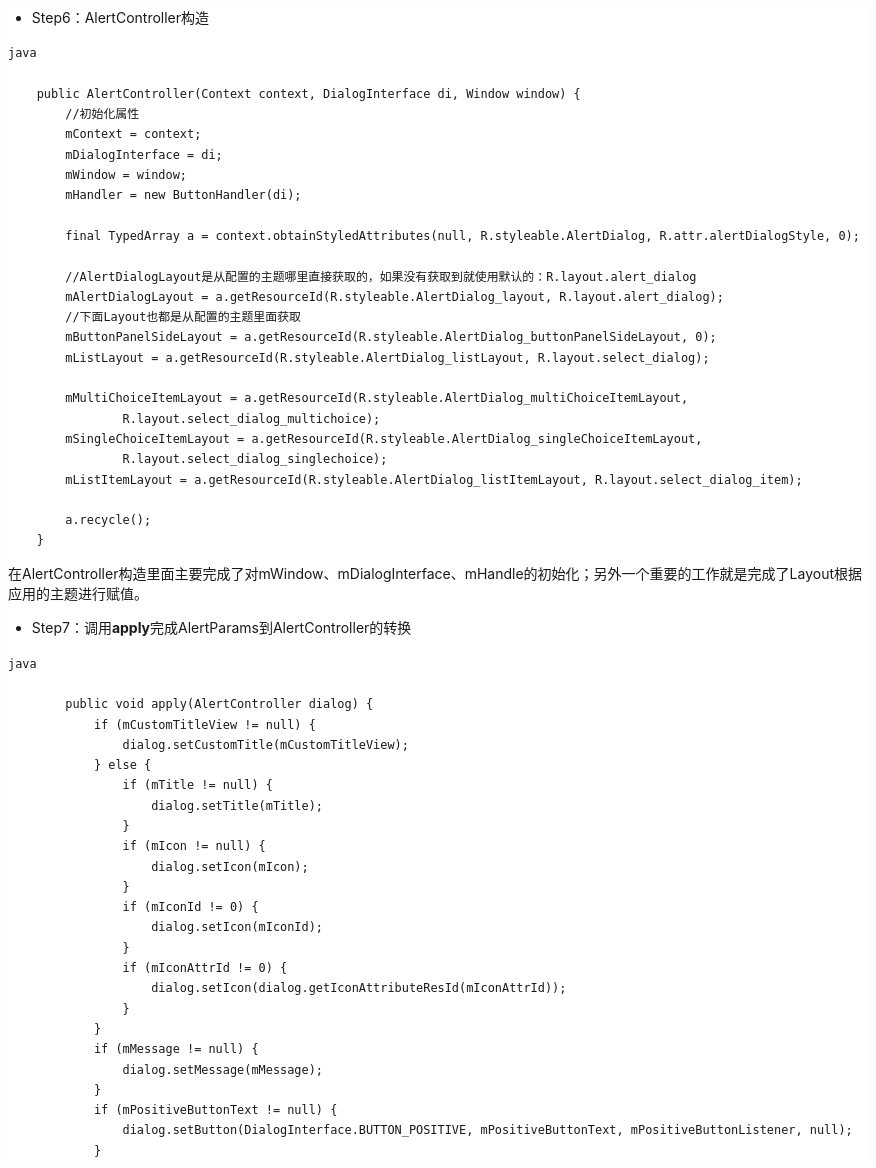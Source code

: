 - Step6：AlertController构造

```
java

	public AlertController(Context context, DialogInterface di, Window window) {
		//初始化属性
		mContext = context;
		mDialogInterface = di;
		mWindow = window;
		mHandler = new ButtonHandler(di);

		final TypedArray a = context.obtainStyledAttributes(null, R.styleable.AlertDialog, R.attr.alertDialogStyle, 0);

		//AlertDialogLayout是从配置的主题哪里直接获取的，如果没有获取到就使用默认的：R.layout.alert_dialog
		mAlertDialogLayout = a.getResourceId(R.styleable.AlertDialog_layout, R.layout.alert_dialog);
		//下面Layout也都是从配置的主题里面获取
		mButtonPanelSideLayout = a.getResourceId(R.styleable.AlertDialog_buttonPanelSideLayout, 0);
		mListLayout = a.getResourceId(R.styleable.AlertDialog_listLayout, R.layout.select_dialog);

		mMultiChoiceItemLayout = a.getResourceId(R.styleable.AlertDialog_multiChoiceItemLayout,
				R.layout.select_dialog_multichoice);
		mSingleChoiceItemLayout = a.getResourceId(R.styleable.AlertDialog_singleChoiceItemLayout,
				R.layout.select_dialog_singlechoice);
		mListItemLayout = a.getResourceId(R.styleable.AlertDialog_listItemLayout, R.layout.select_dialog_item);

		a.recycle();
	}

```

在AlertController构造里面主要完成了对mWindow、mDialogInterface、mHandle的初始化；另外一个重要的工作就是完成了Layout根据应用的主题进行赋值。

- Step7：调用**apply**完成AlertParams到AlertController的转换


```
java

		public void apply(AlertController dialog) {
			if (mCustomTitleView != null) {
				dialog.setCustomTitle(mCustomTitleView);
			} else {
				if (mTitle != null) {
					dialog.setTitle(mTitle);
				}
				if (mIcon != null) {
					dialog.setIcon(mIcon);
				}
				if (mIconId != 0) {
					dialog.setIcon(mIconId);
				}
				if (mIconAttrId != 0) {
					dialog.setIcon(dialog.getIconAttributeResId(mIconAttrId));
				}
			}
			if (mMessage != null) {
				dialog.setMessage(mMessage);
			}
			if (mPositiveButtonText != null) {
				dialog.setButton(DialogInterface.BUTTON_POSITIVE, mPositiveButtonText, mPositiveButtonListener, null);
			}
```